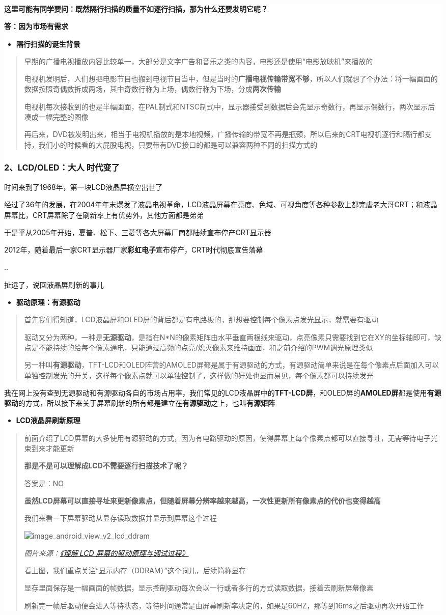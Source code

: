 **这里可能有同学要问：既然隔行扫描的质量不如逐行扫描，那为什么还要发明它呢？**

**答：因为市场有需求**

- **隔行扫描的诞生背景**

> 早期的广播电视播放内容比较单一，大部分是文字广告和音乐之类的内容，电影还是使用“电影放映机”来播放的
>
> 电视机发明后，人们想把电影节目也搬到电视节目当中，但是当时的**广播电视传输带宽不够**，所以人们就想了个办法：将一幅画面的数据按照奇偶数拆成两场，其中奇数行称为上场，偶数行称为下场，分成**两次传输**
>
> 电视机每次接收到的也是半幅画面，在PAL制式和NTSC制式中，显示器接受到数据后会先显示奇数行，再显示偶数行，两次显示后凑成一幅完整的图像
>
> 再后来，DVD被发明出来，相当于电视机播放的是本地视频，广播传输的带宽不再是瓶颈，所以后来的CRT电视机逐行和隔行都支持，我们小的时候看的大屁股电视，只要带有DVD接口的都是可以兼容两种不同的扫描方式的



### **2、LCD/OLED：大人 时代变了**

时间来到了1968年，第一块LCD液晶屏横空出世了

经过了36年的发展，在2004年年末爆发了液晶电视革命，LCD液晶屏幕在亮度、色域、可视角度等各种参数上都完虐老大哥CRT；和液晶屏幕比，CRT屏幕除了在刷新率上有优势外，其他方面都是弟弟

于是乎从2005年开始，夏普、松下、三菱等各大屏幕厂商都陆续宣布停产CRT显示器

2012年，随着最后一家CRT显示器厂家**彩虹电子**宣布停产，CRT时代彻底宣告落幕

..

扯远了，说回液晶屏刷新的事儿

- **驱动原理：有源驱动**

> 首先我们得知道，LCD液晶屏和OLED屏的背后都是有电路板的，那想要控制每个像素点发光显示，就需要有驱动
>
> 驱动又分为两种，一种是**无源驱动**，是指在N*N的像素矩阵由水平垂直两根线来驱动，点亮像素只需要找到它在XY的坐标轴即可，缺点是不能持续的给每个像素通电，只能通过高频的点亮/熄灭像素来维持画面，和之前介绍的PWM调光原理类似
>
> 另一种叫**有源驱动**，TFT-LCD和OLED阵营的AMOLED屏都是属于有源驱动的方式，有源驱动简单来说是在每个像素点后面加入可以单独控制发光的开关，这样每个像素点就可以单独控制了，这样做的好处也显而易见，每个像素都可以持续发光

我在网上没有查到无源驱动和有源驱动各自的市场占用率，我们常见的LCD液晶屏中的**TFT-LCD屏**，和OLED屏的**AMOLED屏**都是使用**有源驱动**的方式，所以接下来关于屏幕刷新的所有都是建立在**有源驱动**之上，也叫**有源矩阵**

- **LCD液晶屏刷新原理**

> 前面介绍了LCD屏幕的大多使用有源驱动的方式，因为有电路驱动的原因，使得屏幕上每个像素点都可以直接寻址，无需等待电子光束到来才能更新
>
> **那是不是可以理解成LCD不需要逐行扫描技术了呢？**
>
> 答案是：NO
>
> **虽然LCD屏幕可以直接寻址来更新像素点，但随着屏幕分辨率越来越高，一次性更新所有像素点的代价也变得越高**
>
> 我们来看一下屏幕驱动从显存读取数据并显示到屏幕这个过程
>
> ![image_android_view_v2_lcd_ddram](/Users/bob/Desktop/Bob/work/workspace/androidstudio/Blackboard/Blog/src/main/java/com/android/blog/android_view/imgs/second/image_android_view_v2_lcd_ddram.png)
>
> *图片来源：[《理解 LCD 屏幕的驱动原理与调试过程》](https://www.cnblogs.com/juwan/p/13069102.html)*
>
> 看上图，我们重点关注“显示内存（DDRAM）”这个词儿，后续简称显存
>
> 显存里面保存是一幅画面的帧数据，显示控制驱动每次会以一行或者多行的方式读取数据，接着去刷新屏幕像素
>
> 刷新完一帧后驱动便会进入等待状态，等待时间通常是由屏幕刷新率决定的，如果是60HZ，那等到16ms之后驱动再次开始工作
